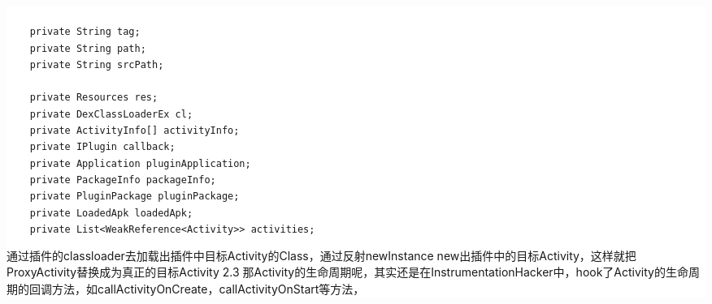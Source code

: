 ```

	private String tag;
	private String path;
	private String srcPath;

	private Resources res;
	private DexClassLoaderEx cl;
	private ActivityInfo[] activityInfo;
	private IPlugin callback;
	private Application pluginApplication;
	private PackageInfo packageInfo;
	private PluginPackage pluginPackage;
	private LoadedApk loadedApk;
	private List<WeakReference<Activity>> activities;
```
通过插件的classloader去加载出插件中目标Activity的Class，通过反射newInstance new出插件中的目标Activity，这样就把ProxyActivity替换成为真正的目标Activity
2.3 那Activity的生命周期呢，其实还是在InstrumentationHacker中，hook了Activity的生命周期的回调方法，如callActivityOnCreate，callActivityOnStart等方法，